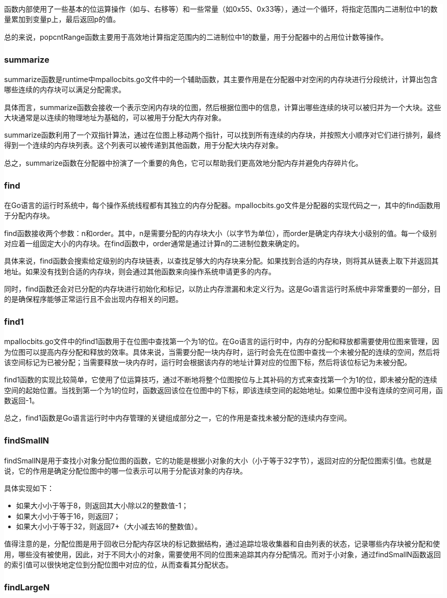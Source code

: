 函数内部使用了一些基本的位运算操作（如与、右移等）和一些常量（如0x55、0x33等），通过一个循环，将指定范围内二进制位中1的数量累加到变量p上，最后返回p的值。

总的来说，popcntRange函数主要用于高效地计算指定范围内的二进制位中1的数量，用于分配器中的占用位计数等操作。



### summarize

summarize函数是runtime中mpallocbits.go文件中的一个辅助函数，其主要作用是在分配器中对空闲的内存块进行分段统计，计算出包含哪些连续的内存块可以满足分配需求。

具体而言，summarize函数会接收一个表示空闲内存块的位图，然后根据位图中的信息，计算出哪些连续的块可以被归并为一个大块。这些大块通常是以连续的物理地址为基础的，可以被用于分配大内存对象。

summarize函数利用了一个双指针算法，通过在位图上移动两个指针，可以找到所有连续的内存块，并按照大小顺序对它们进行排列，最终得到一个连续的内存块列表。这个列表可以被传递到其他函数，用于分配大块内存对象。

总之，summarize函数在分配器中扮演了一个重要的角色，它可以帮助我们更高效地分配内存并避免内存碎片化。



### find

在Go语言的运行时系统中，每个操作系统线程都有其独立的内存分配器。mpallocbits.go文件是分配器的实现代码之一，其中的find函数用于分配内存块。

find函数接收两个参数：n和order。其中，n是需要分配的内存块大小（以字节为单位），而order是确定内存块大小级别的值。每一个级别对应着一组固定大小的内存块。在find函数中，order通常是通过计算n的二进制位数来确定的。

具体来说，find函数会搜索给定级别的内存块链表，以查找足够大的内存块来分配。如果找到合适的内存块，则将其从链表上取下并返回其地址。如果没有找到合适的内存块，则会通过其他函数来向操作系统申请更多的内存。

同时，find函数还会对已分配的内存块进行初始化和标记，以防止内存泄漏和未定义行为。这是Go语言运行时系统中非常重要的一部分，目的是确保程序能够正常运行且不会出现内存相关的问题。



### find1

mpallocbits.go文件中的find1函数用于在位图中查找第一个为1的位。在Go语言的运行时中，内存的分配和释放都需要使用位图来管理，因为位图可以提高内存分配和释放的效率。具体来说，当需要分配一块内存时，运行时会先在位图中查找一个未被分配的连续的空间，然后将该空间标记为已被分配；当需要释放一块内存时，运行时会根据该内存的地址计算对应的位图下标，然后将该位标记为未被分配。

find1函数的实现比较简单，它使用了位运算技巧，通过不断地将整个位图按位与上其补码的方式来查找第一个为1的位，即未被分配的连续空间的起始位置。当找到第一个为1的位时，函数返回该位在位图中的下标，即该连续空间的起始地址。如果位图中没有连续的空间可用，函数返回-1。

总之，find1函数是Go语言运行时中内存管理的关键组成部分之一，它的作用是查找未被分配的连续内存空间。



### findSmallN

findSmallN是用于查找小对象分配位图的函数，它的功能是根据小对象的大小（小于等于32字节），返回对应的分配位图索引值。也就是说，它的作用是确定分配位图中的哪一位表示可以用于分配该对象的内存块。

具体实现如下：

- 如果大小小于等于8，则返回其大小除以2的整数值-1；
- 如果大小小于等于16，则返回7；
- 如果大小小于等于32，则返回7+（大小减去16的整数值）。

值得注意的是，分配位图是用于回收已分配内存区块的标记数据结构，通过追踪垃圾收集器和自由列表的状态，记录哪些内存块被分配和使用，哪些没有被使用，因此，对于不同大小的对象，需要使用不同的位图来追踪其内存分配情况。而对于小对象，通过findSmallN函数返回的索引值可以很快地定位到分配位图中对应的位，从而查看其分配状态。



### findLargeN
